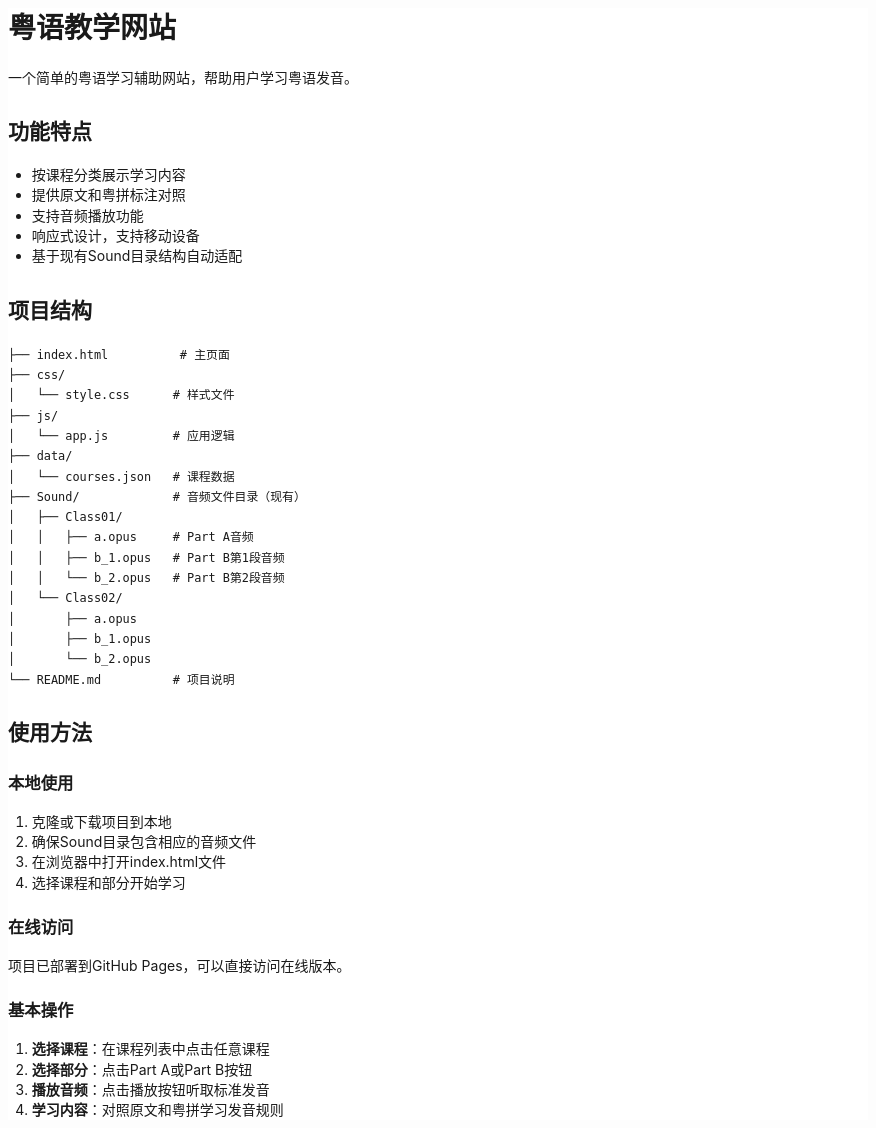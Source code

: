 # 粤语教学网站

一个简单的粤语学习辅助网站，帮助用户学习粤语发音。

## 功能特点

- 按课程分类展示学习内容
- 提供原文和粤拼标注对照
- 支持音频播放功能
- 响应式设计，支持移动设备
- 基于现有Sound目录结构自动适配

## 项目结构

```
├── index.html          # 主页面
├── css/
│   └── style.css      # 样式文件
├── js/
│   └── app.js         # 应用逻辑
├── data/
│   └── courses.json   # 课程数据
├── Sound/             # 音频文件目录（现有）
│   ├── Class01/
│   │   ├── a.opus     # Part A音频
│   │   ├── b_1.opus   # Part B第1段音频
│   │   └── b_2.opus   # Part B第2段音频
│   └── Class02/
│       ├── a.opus
│       ├── b_1.opus
│       └── b_2.opus
└── README.md          # 项目说明
```

## 使用方法

### 本地使用
1. 克隆或下载项目到本地
2. 确保Sound目录包含相应的音频文件
3. 在浏览器中打开index.html文件
4. 选择课程和部分开始学习

### 在线访问
项目已部署到GitHub Pages，可以直接访问在线版本。

### 基本操作
1. **选择课程**：在课程列表中点击任意课程
2. **选择部分**：点击Part A或Part B按钮
3. **播放音频**：点击播放按钮听取标准发音
4. **学习内容**：对照原文和粤拼学习发音规则
